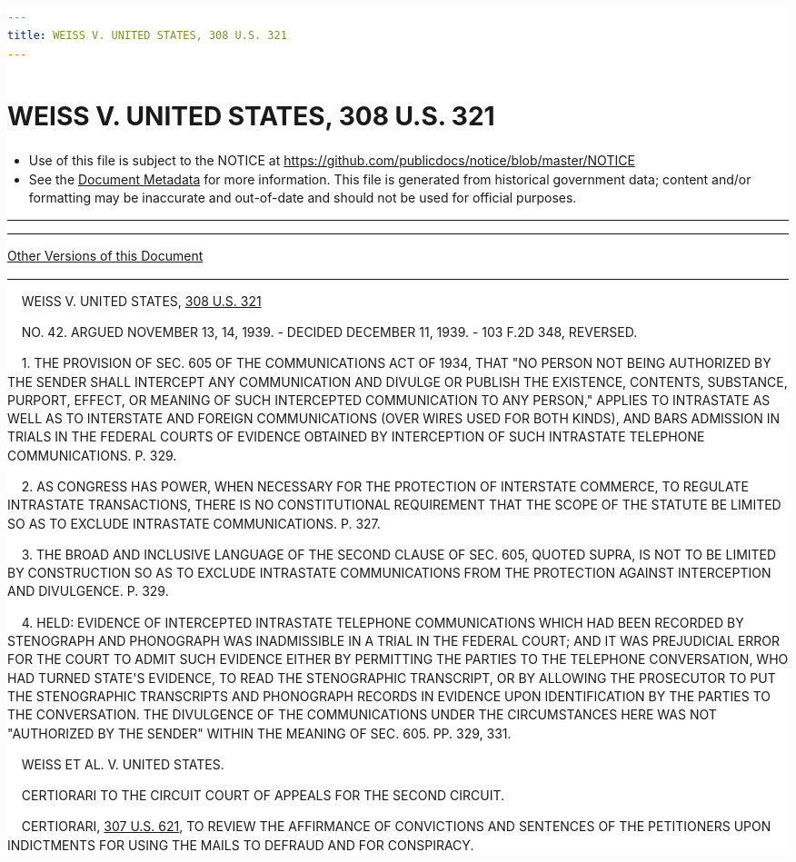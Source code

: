 ```yaml
---
title: WEISS V. UNITED STATES, 308 U.S. 321
---
```


# WEISS V. UNITED STATES, 308 U.S. 321

* Use of this file is subject to the NOTICE at https://github.com/publicdocs/notice/blob/master/NOTICE
* See the [Document Metadata](../../../index.md) for more information.
  This file is generated from historical government data; content and/or formatting may be inaccurate and out-of-date and should not be used for official purposes.

----------
----------

[Other Versions of this Document](https://publicdocs.github.io/go/links?ns=uslm-x&ref=%2Fus%2Fcourts%2Fscotus%2FusReporter%2F308%2F321)

----------

    WEISS V. UNITED STATES, [308 U.S. 321][/us/courts/scotus/usReporter/308/321]

    NO. 42.  ARGUED NOVEMBER 13, 14, 1939.  - DECIDED DECEMBER 11, 1939.  - 103 F.2D 348, REVERSED.

    1.  THE PROVISION OF SEC. 605 OF THE COMMUNICATIONS ACT OF 1934, THAT "NO PERSON NOT BEING AUTHORIZED BY THE SENDER SHALL INTERCEPT ANY COMMUNICATION AND DIVULGE OR PUBLISH THE EXISTENCE, CONTENTS, SUBSTANCE, PURPORT, EFFECT, OR MEANING OF SUCH INTERCEPTED COMMUNICATION TO ANY PERSON," APPLIES TO INTRASTATE AS WELL AS TO INTERSTATE AND FOREIGN COMMUNICATIONS (OVER WIRES USED FOR BOTH KINDS), AND BARS ADMISSION IN TRIALS IN THE FEDERAL COURTS OF EVIDENCE OBTAINED BY INTERCEPTION OF SUCH INTRASTATE TELEPHONE COMMUNICATIONS.  P. 329.

    2.  AS CONGRESS HAS POWER, WHEN NECESSARY FOR THE PROTECTION OF INTERSTATE COMMERCE, TO REGULATE INTRASTATE TRANSACTIONS, THERE IS NO CONSTITUTIONAL REQUIREMENT THAT THE SCOPE OF THE STATUTE BE LIMITED SO AS TO EXCLUDE INTRASTATE COMMUNICATIONS.  P. 327.

    3.  THE BROAD AND INCLUSIVE LANGUAGE OF THE SECOND CLAUSE OF SEC. 605, QUOTED SUPRA, IS NOT TO BE LIMITED BY CONSTRUCTION SO AS TO EXCLUDE INTRASTATE COMMUNICATIONS FROM THE PROTECTION AGAINST INTERCEPTION AND DIVULGENCE.  P. 329.

    4.  HELD:  EVIDENCE OF INTERCEPTED INTRASTATE TELEPHONE COMMUNICATIONS WHICH HAD BEEN RECORDED BY STENOGRAPH AND PHONOGRAPH WAS INADMISSIBLE IN A TRIAL IN THE FEDERAL COURT; AND IT WAS PREJUDICIAL ERROR FOR THE COURT TO ADMIT SUCH EVIDENCE EITHER BY PERMITTING THE PARTIES TO THE TELEPHONE CONVERSATION, WHO HAD TURNED STATE'S EVIDENCE, TO READ THE STENOGRAPHIC TRANSCRIPT, OR BY ALLOWING THE PROSECUTOR TO PUT THE STENOGRAPHIC TRANSCRIPTS AND PHONOGRAPH RECORDS IN EVIDENCE UPON IDENTIFICATION BY THE PARTIES TO THE CONVERSATION.  THE DIVULGENCE OF THE COMMUNICATIONS UNDER THE CIRCUMSTANCES HERE WAS NOT "AUTHORIZED BY THE SENDER" WITHIN THE MEANING OF SEC. 605.  PP. 329, 331.

    WEISS ET AL. V. UNITED STATES.

    CERTIORARI TO THE CIRCUIT COURT OF APPEALS FOR THE SECOND CIRCUIT.

    CERTIORARI, [307 U.S. 621][/us/courts/scotus/usReporter/307/621], TO REVIEW THE AFFIRMANCE OF CONVICTIONS AND SENTENCES OF THE PETITIONERS UPON INDICTMENTS FOR USING THE MAILS TO DEFRAUD AND FOR CONSPIRACY.


[/us/courts/scotus/usReporter/308/321]: https://publicdocs.github.io/go/links?ns=uslm-x&ref=%2Fus%2Fcourts%2Fscotus%2FusReporter%2F308%2F321
[/us/courts/scotus/usReporter/307/621]: https://publicdocs.github.io/go/links?ns=uslm-x&ref=%2Fus%2Fcourts%2Fscotus%2FusReporter%2F307%2F621
[/us/courts/scotus/usReporter/302/379]: https://publicdocs.github.io/go/links?ns=uslm-x&ref=%2Fus%2Fcourts%2Fscotus%2FusReporter%2F302%2F379
[/us/courts/scotus/usReporter/256/465]: https://publicdocs.github.io/go/links?ns=uslm-x&ref=%2Fus%2Fcourts%2Fscotus%2FusReporter%2F256%2F465
[/us/courts/scotus/usReporter/201/43]: https://publicdocs.github.io/go/links?ns=uslm-x&ref=%2Fus%2Fcourts%2Fscotus%2FusReporter%2F201%2F43
[/us/courts/scotus/usReporter/269/20]: https://publicdocs.github.io/go/links?ns=uslm-x&ref=%2Fus%2Fcourts%2Fscotus%2FusReporter%2F269%2F20
[/us/courts/scotus/usReporter/277/438]: https://publicdocs.github.io/go/links?ns=uslm-x&ref=%2Fus%2Fcourts%2Fscotus%2FusReporter%2F277%2F438
[/us/courts/scotus/usReporter/302/379]: https://publicdocs.github.io/go/links?ns=uslm-x&ref=%2Fus%2Fcourts%2Fscotus%2FusReporter%2F302%2F379
[/us/stat/48/1064]: https://publicdocs.github.io/go/links?ns=uslm&ref=%2Fus%2Fstat%2F48%2F1064
[/us/courts/scotus/usReporter/307/621]: https://publicdocs.github.io/go/links?ns=uslm-x&ref=%2Fus%2Fcourts%2Fscotus%2FusReporter%2F307%2F621
[/us/courts/scotus/usReporter/234/342]: https://publicdocs.github.io/go/links?ns=uslm-x&ref=%2Fus%2Fcourts%2Fscotus%2FusReporter%2F234%2F342
[/us/courts/scotus/usReporter/290/70]: https://publicdocs.github.io/go/links?ns=uslm-x&ref=%2Fus%2Fcourts%2Fscotus%2FusReporter%2F290%2F70
[/us/courts/scotus/usReporter/301/1]: https://publicdocs.github.io/go/links?ns=uslm-x&ref=%2Fus%2Fcourts%2Fscotus%2FusReporter%2F301%2F1
[/us/stat/44/1162]: https://publicdocs.github.io/go/links?ns=uslm&ref=%2Fus%2Fstat%2F44%2F1162
[/us/stat/48/1100]: https://publicdocs.github.io/go/links?ns=uslm&ref=%2Fus%2Fstat%2F48%2F1100
[/us/usc/t47/s501]: https://publicdocs.github.io/go/links?ns=uslm&ref=%2Fus%2Fusc%2Ft47%2Fs501